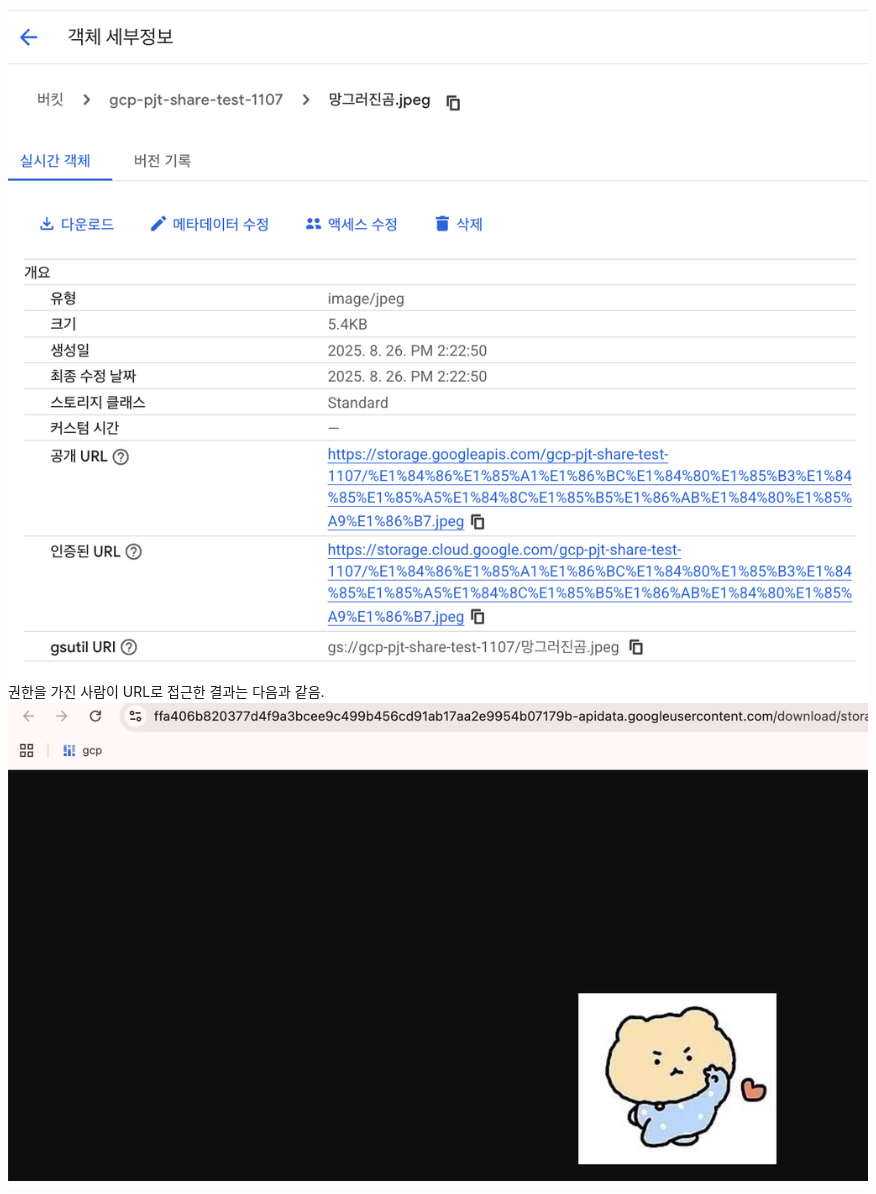 ![](imgs/Pasted%20image%2020250826142316.png)

권한을 가진 사람이 URL로 접근한 결과는 다음과 같음.
![](imgs/Pasted%20image%2020250826142506.png)
